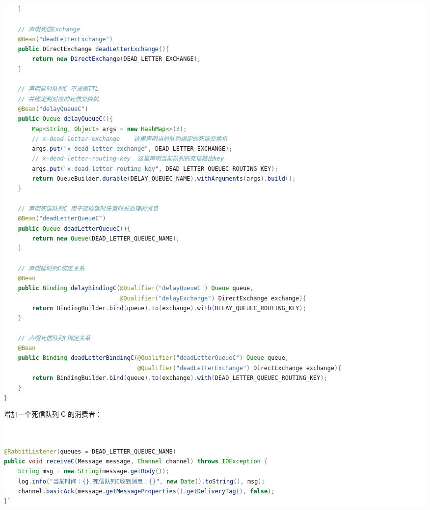 ```java
    }

    // 声明死信Exchange
    @Bean("deadLetterExchange")
    public DirectExchange deadLetterExchange(){
        return new DirectExchange(DEAD_LETTER_EXCHANGE);
    }

    // 声明延时队列C 不设置TTL
    // 并绑定到对应的死信交换机
    @Bean("delayQueueC")
    public Queue delayQueueC(){
        Map<String, Object> args = new HashMap<>(3);
        // x-dead-letter-exchange    这里声明当前队列绑定的死信交换机
        args.put("x-dead-letter-exchange", DEAD_LETTER_EXCHANGE);
        // x-dead-letter-routing-key  这里声明当前队列的死信路由key
        args.put("x-dead-letter-routing-key", DEAD_LETTER_QUEUEC_ROUTING_KEY);
        return QueueBuilder.durable(DELAY_QUEUEC_NAME).withArguments(args).build();
    }

    // 声明死信队列C 用于接收延时任意时长处理的消息
    @Bean("deadLetterQueueC")
    public Queue deadLetterQueueC(){
        return new Queue(DEAD_LETTER_QUEUEC_NAME);
    }

    // 声明延时列C绑定关系
    @Bean
    public Binding delayBindingC(@Qualifier("delayQueueC") Queue queue,
                                 @Qualifier("delayExchange") DirectExchange exchange){
        return BindingBuilder.bind(queue).to(exchange).with(DELAY_QUEUEC_ROUTING_KEY);
    }

    // 声明死信队列C绑定关系
    @Bean
    public Binding deadLetterBindingC(@Qualifier("deadLetterQueueC") Queue queue,
                                      @Qualifier("deadLetterExchange") DirectExchange exchange){
        return BindingBuilder.bind(queue).to(exchange).with(DEAD_LETTER_QUEUEC_ROUTING_KEY);
    }
} 


```

增加一个死信队列 C 的消费者：

```java


@RabbitListener(queues = DEAD_LETTER_QUEUEC_NAME)
public void receiveC(Message message, Channel channel) throws IOException {
    String msg = new String(message.getBody());
    log.info("当前时间：{},死信队列C收到消息：{}", new Date().toString(), msg);
    channel.basicAck(message.getMessageProperties().getDeliveryTag(), false);
}` 


```
